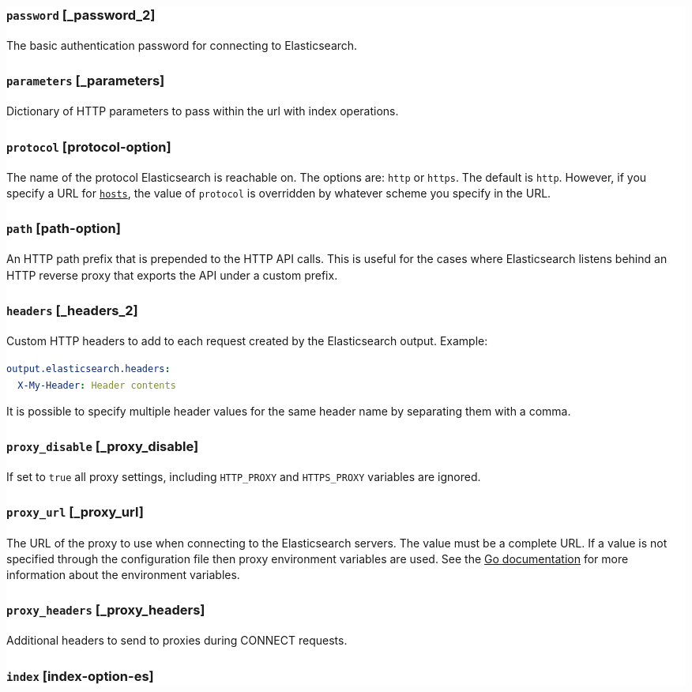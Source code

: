 ### `password` [_password_2]

The basic authentication password for connecting to Elasticsearch.


### `parameters` [_parameters]

Dictionary of HTTP parameters to pass within the url with index operations.


### `protocol` [protocol-option]

The name of the protocol Elasticsearch is reachable on. The options are: `http` or `https`. The default is `http`. However, if you specify a URL for [`hosts`](#hosts-option), the value of `protocol` is overridden by whatever scheme you specify in the URL.


### `path` [path-option]

An HTTP path prefix that is prepended to the HTTP API calls. This is useful for the cases where Elasticsearch listens behind an HTTP reverse proxy that exports the API under a custom prefix.


### `headers` [_headers_2]

Custom HTTP headers to add to each request created by the Elasticsearch output. Example:

```yaml
output.elasticsearch.headers:
  X-My-Header: Header contents
```

It is possible to specify multiple header values for the same header name by separating them with a comma.


### `proxy_disable` [_proxy_disable]

If set to `true` all proxy settings, including `HTTP_PROXY` and `HTTPS_PROXY` variables are ignored.


### `proxy_url` [_proxy_url]

The URL of the proxy to use when connecting to the Elasticsearch servers. The value must be a complete URL. If a value is not specified through the configuration file then proxy environment variables are used. See the [Go documentation](https://golang.org/pkg/net/http/#ProxyFromEnvironment) for more information about the environment variables.


### `proxy_headers` [_proxy_headers]

Additional headers to send to proxies during CONNECT requests.


### `index` [index-option-es]
